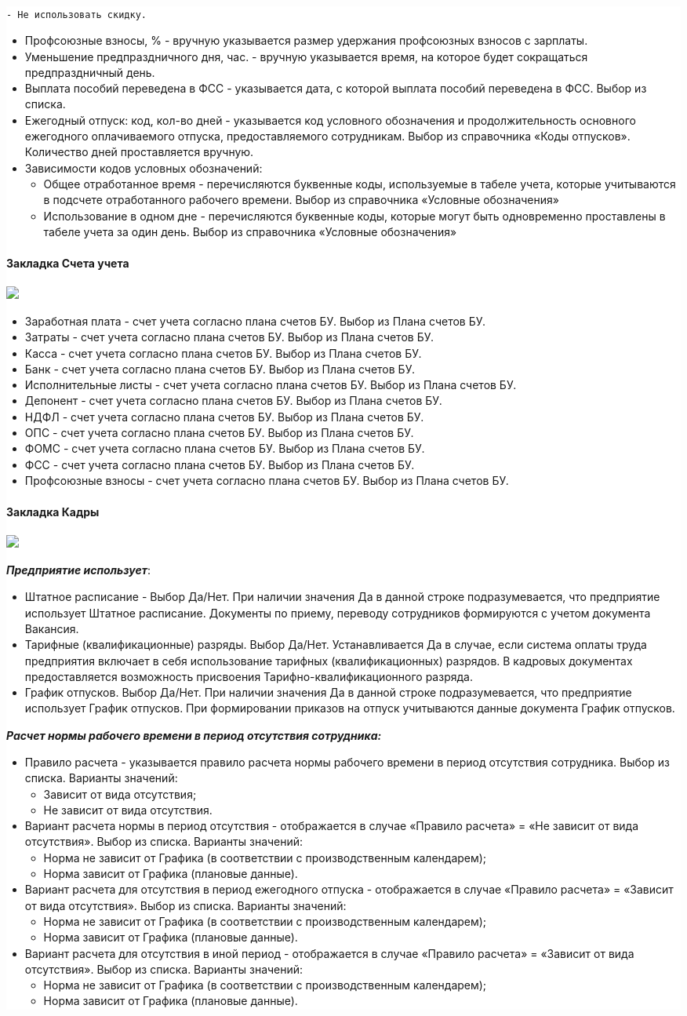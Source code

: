     - Не использовать скидку.
* Профсоюзные взносы, % - вручную указывается размер удержания профсоюзных взносов с зарплаты.
* Уменьшение предпраздничного дня, час. - вручную указывается время, на которое будет сокращаться предпраздничный день.
* Выплата пособий переведена в ФСС - указывается дата, с которой выплата пособий переведена в ФСС. Выбор из списка.
* Ежегодный отпуск: код, кол-во дней - указывается код условного обозначения и продолжительность основного ежегодного оплачиваемого отпуска, предоставляемого сотрудникам. Выбор из справочника «Коды отпусков». Количество дней проставляется вручную.
* Зависимости кодов условных обозначений:
    * Общее отработанное время - перечисляются буквенные коды, используемые в табеле учета, которые учитываются в подсчете отработанного рабочего времени. Выбор из справочника «Условные обозначения»
    * Использование в одном дне - перечисляются буквенные коды, которые могут быть одновременно проставлены в табеле учета за один день. Выбор из справочника «Условные обозначения»

#### Закладка Счета учета

![](topic:.НСИ.AddFiles.Screenshot_2784.jpg)

* Заработная плата - счет учета согласно плана счетов БУ. Выбор из Плана счетов БУ.
* Затраты - счет учета согласно плана счетов БУ. Выбор из Плана счетов БУ.
* Касса - счет учета согласно плана счетов БУ. Выбор из Плана счетов БУ.
* Банк - счет учета согласно плана счетов БУ. Выбор из Плана счетов БУ.
* Исполнительные листы - счет учета согласно плана счетов БУ. Выбор из Плана счетов БУ.
* Депонент - счет учета согласно плана счетов БУ. Выбор из Плана счетов БУ.
* НДФЛ - счет учета согласно плана счетов БУ. Выбор из Плана счетов БУ.
* ОПС  - счет учета согласно плана счетов БУ. Выбор из Плана счетов БУ.
* ФОМС - счет учета согласно плана счетов БУ. Выбор из Плана счетов БУ.
* ФСС - счет учета согласно плана счетов БУ. Выбор из Плана счетов БУ.
* Профсоюзные взносы - счет учета согласно плана счетов БУ. Выбор из Плана счетов БУ.


 #### Закладка Кадры

![](topic:.НСИ.AddFiles.Screenshot_2785.jpg)

***Предприятие использует***:

* Штатное расписание - Выбор Да/Нет. При наличии значения Да в данной строке подразумевается, что предприятие использует Штатное расписание. Документы по приему, переводу сотрудников формируются с учетом документа Вакансия.
* Тарифные (квалификационные) разряды. Выбор Да/Нет. Устанавливается Да в случае, если система оплаты труда предприятия включает в себя использование тарифных (квалификационных) разрядов.
В кадровых документах предоставляется возможность присвоения Тарифно-квалификационного разряда.
* График отпусков. Выбор Да/Нет. При наличии значения Да в данной строке подразумевается, что предприятие использует График отпусков. При формировании приказов на отпуск учитываются данные документа График отпусков.

***Расчет нормы рабочего времени в период отсутствия сотрудника:***

* Правило расчета - указывается правило расчета нормы рабочего времени в период отсутствия сотрудника.  Выбор из списка. Варианты значений:
    - Зависит от вида отсутствия;
    - Не зависит от вида отсутствия.
* Вариант расчета нормы в период отсутствия - отображается в случае «Правило расчета» = «Не зависит от вида отсутствия». Выбор из списка. Варианты значений:
    - Норма не зависит от Графика (в соответствии с производственным календарем);
    - Норма зависит от Графика (плановые данные).
* Вариант расчета для отсутствия в период ежегодного отпуска - отображается в случае «Правило расчета» = «Зависит от вида отсутствия». Выбор из списка. Варианты значений:
    - Норма не зависит от Графика (в соответствии с производственным календарем);
    - Норма зависит от Графика (плановые данные).
* Вариант расчета для отсутствия в иной период - отображается в случае «Правило расчета» = «Зависит от вида отсутствия». Выбор из списка. Варианты значений:
    - Норма не зависит от Графика (в соответствии с производственным календарем);
    - Норма зависит от Графика (плановые данные).